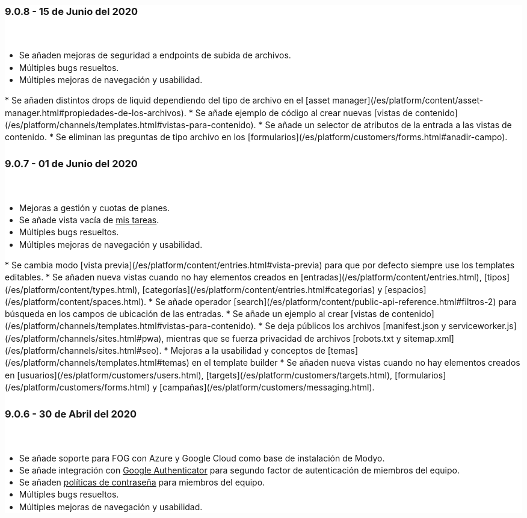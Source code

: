 ### 9.0.8 - 15 de Junio del 2020
&nbsp;
<Badge text="Core" type="core" vertical="middle"/>
* Se añaden mejoras de seguridad a endpoints de subida de archivos.
* Múltiples bugs resueltos.
* Múltiples mejoras de navegación y usabilidad.

<Badge text="Content" type="content" vertical="middle"/>
* Se añaden distintos drops de liquid dependiendo del tipo de archivo en el [asset manager](/es/platform/content/asset-manager.html#propiedades-de-los-archivos).

<Badge text="Channels" type="channels" vertical="middle"/>
* Se añade ejemplo de código al crear nuevas [vistas de contenido](/es/platform/channels/templates.html#vistas-para-contenido).
* Se añade un selector de atributos de la entrada a las vistas de contenido.

<Badge text="Customers" type="customers" vertical="middle"/>
* Se eliminan las preguntas de tipo archivo en los [formularios](/es/platform/customers/forms.html#anadir-campo).

### 9.0.7 - 01 de Junio del 2020
&nbsp;
<Badge text="Core" type="core" vertical="middle"/>
* Mejoras a gestión y cuotas de planes.
* Se añade vista vacía de [mis tareas](/es/platform/core/the-modyo-interface.html).
* Múltiples bugs resueltos.
* Múltiples mejoras de navegación y usabilidad.

<Badge text="Content" type="content" vertical="middle"/>
* Se cambia modo [vista previa](/es/platform/content/entries.html#vista-previa) para que por defecto siempre use los templates editables.
* Se añaden nueva vistas cuando no hay elementos creados en [entradas](/es/platform/content/entries.html), [tipos](/es/platform/content/types.html), [categorías](/es/platform/content/entries.html#categorias) y [espacios](/es/platform/content/spaces.html).
* Se añade operador [search](/es/platform/content/public-api-reference.html#filtros-2) para búsqueda en los campos de ubicación de las entradas.

<Badge text="Channels" type="channels" vertical="middle"/>
* Se añade un ejemplo al crear [vistas de contenido](/es/platform/channels/templates.html#vistas-para-contenido).
* Se deja públicos los archivos [manifest.json y serviceworker.js](/es/platform/channels/sites.html#pwa), mientras que se fuerza privacidad de archivos [robots.txt y sitemap.xml](/es/platform/channels/sites.html#seo).
* Mejoras a la usabilidad y conceptos de [temas](/es/platform/channels/templates.html#temas) en el template builder

<Badge text="Customers" type="customers" vertical="middle"/>
* Se añaden nueva vistas cuando no hay elementos creados en [usuarios](/es/platform/customers/users.html), [targets](/es/platform/customers/targets.html), [formularios](/es/platform/customers/forms.html) y [campañas](/es/platform/customers/messaging.html).

### 9.0.6 - 30 de Abril del 2020
&nbsp;
<Badge text="Core" type="core" vertical="middle"/>
* Se añade soporte para FOG con Azure y Google Cloud como base de instalación de Modyo.
* Se añade integración con [Google Authenticator](/es/platform/core/security.html#autenticacion-en-dos-pasos) para segundo factor de autenticación de miembros del equipo.
* Se añaden [políticas de contraseña](/es/platform/core/security.html#politica-de-contrasena) para miembros del equipo.
* Múltiples bugs resueltos.
* Múltiples mejoras de navegación y usabilidad.
